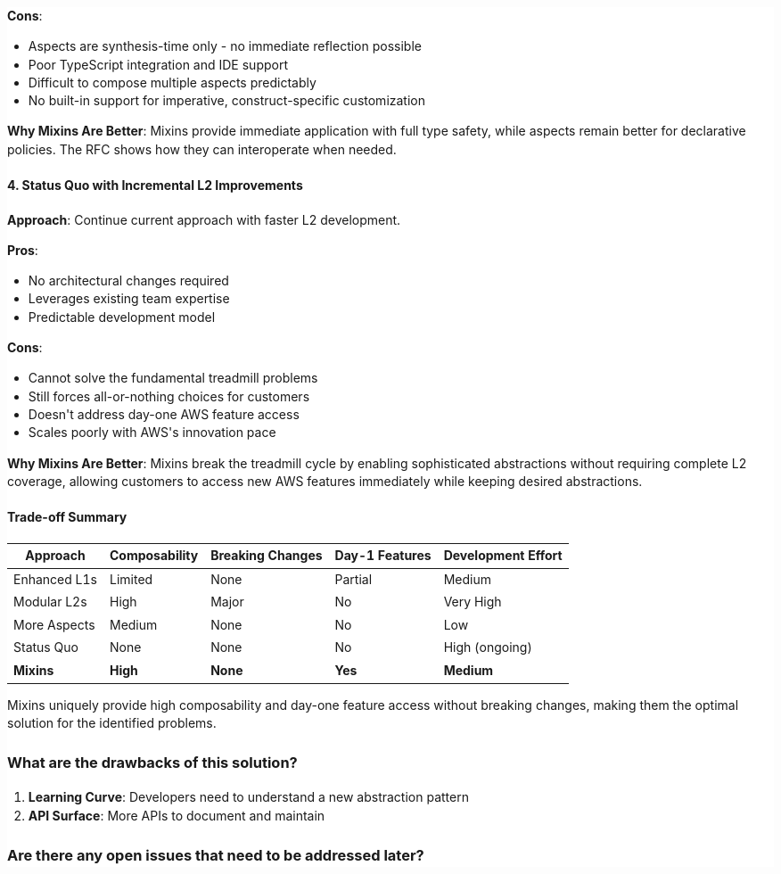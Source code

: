 **Cons**:

* Aspects are synthesis-time only - no immediate reflection possible
* Poor TypeScript integration and IDE support
* Difficult to compose multiple aspects predictably
* No built-in support for imperative, construct-specific customization

**Why Mixins Are Better**: Mixins provide immediate application with full type safety, while aspects remain better for declarative policies.
The RFC shows how they can interoperate when needed.

#### 4. Status Quo with Incremental L2 Improvements

**Approach**: Continue current approach with faster L2 development.

**Pros**:

* No architectural changes required
* Leverages existing team expertise
* Predictable development model

**Cons**:

* Cannot solve the fundamental treadmill problems
* Still forces all-or-nothing choices for customers
* Doesn't address day-one AWS feature access
* Scales poorly with AWS's innovation pace

**Why Mixins Are Better**: Mixins break the treadmill cycle by enabling sophisticated abstractions without requiring complete L2 coverage,
allowing customers to access new AWS features immediately while keeping desired abstractions.

#### Trade-off Summary

| Approach     | Composability | Breaking Changes | Day-1 Features | Development Effort |
| ------------ | ------------- | ---------------- | -------------- | ------------------ |
| Enhanced L1s | Limited       | None             | Partial        | Medium             |
| Modular L2s  | High          | Major            | No             | Very High          |
| More Aspects | Medium        | None             | No             | Low                |
| Status Quo   | None          | None             | No             | High (ongoing)     |
| **Mixins**   | **High**      | **None**         | **Yes**        | **Medium**         |

Mixins uniquely provide high composability and day-one feature access without breaking changes, making them the optimal solution for the identified problems.

### What are the drawbacks of this solution?

1. **Learning Curve**: Developers need to understand a new abstraction pattern
2. **API Surface**: More APIs to document and maintain

### Are there any open issues that need to be addressed later?
